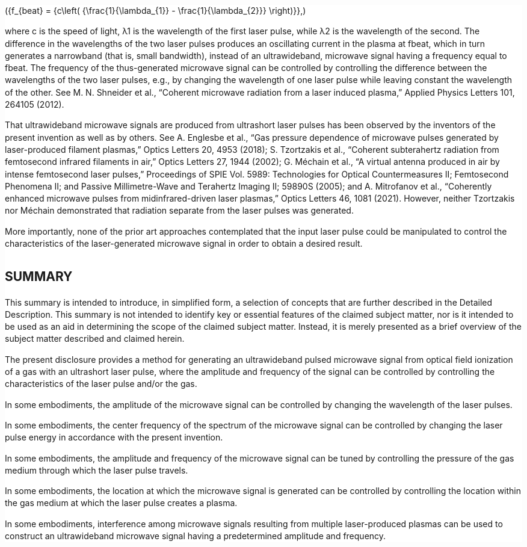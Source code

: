 \({f_{beat} = {c\left( {\frac{1}{\lambda_{1}} - \frac{1}{\lambda_{2}}} \right)}},\)

where c is the speed of light, λ1 is the wavelength of the first laser pulse, while λ2 is the wavelength of the second. The difference in the wavelengths of the two laser pulses produces an oscillating current in the plasma at fbeat, which in turn generates a narrowband (that is, small bandwidth), instead of an ultrawideband, microwave signal having a frequency equal to fbeat. The frequency of the thus-generated microwave signal can be controlled by controlling the difference between the wavelengths of the two laser pulses, e.g., by changing the wavelength of one laser pulse while leaving constant the wavelength of the other. See M. N. Shneider et al., “Coherent microwave radiation from a laser induced plasma,” Applied Physics Letters 101, 264105 (2012).

That ultrawideband microwave signals are produced from ultrashort laser pulses has been observed by the inventors of the present invention as well as by others. See A. Englesbe et al., “Gas pressure dependence of microwave pulses generated by laser-produced filament plasmas,” Optics Letters 20, 4953 (2018); S. Tzortzakis et al., “Coherent subterahertz radiation from femtosecond infrared filaments in air,” Optics Letters 27, 1944 (2002); G. Méchain et al., “A virtual antenna produced in air by intense femtosecond laser pulses,” Proceedings of SPIE Vol. 5989: Technologies for Optical Countermeasures II; Femtosecond Phenomena II; and Passive Millimetre-Wave and Terahertz Imaging II; 59890S (2005); and A. Mitrofanov et al., “Coherently enhanced microwave pulses from midinfrared-driven laser plasmas,” Optics Letters 46, 1081 (2021). However, neither Tzortzakis nor Méchain demonstrated that radiation separate from the laser pulses was generated.

More importantly, none of the prior art approaches contemplated that the input laser pulse could be manipulated to control the characteristics of the laser-generated microwave signal in order to obtain a desired result.

## SUMMARY

This summary is intended to introduce, in simplified form, a selection of concepts that are further described in the Detailed Description. This summary is not intended to identify key or essential features of the claimed subject matter, nor is it intended to be used as an aid in determining the scope of the claimed subject matter. Instead, it is merely presented as a brief overview of the subject matter described and claimed herein.

The present disclosure provides a method for generating an ultrawideband pulsed microwave signal from optical field ionization of a gas with an ultrashort laser pulse, where the amplitude and frequency of the signal can be controlled by controlling the characteristics of the laser pulse and/or the gas.

In some embodiments, the amplitude of the microwave signal can be controlled by changing the wavelength of the laser pulses.

In some embodiments, the center frequency of the spectrum of the microwave signal can be controlled by changing the laser pulse energy in accordance with the present invention.

In some embodiments, the amplitude and frequency of the microwave signal can be tuned by controlling the pressure of the gas medium through which the laser pulse travels.

In some embodiments, the location at which the microwave signal is generated can be controlled by controlling the location within the gas medium at which the laser pulse creates a plasma.

In some embodiments, interference among microwave signals resulting from multiple laser-produced plasmas can be used to construct an ultrawideband microwave signal having a predetermined amplitude and frequency.
